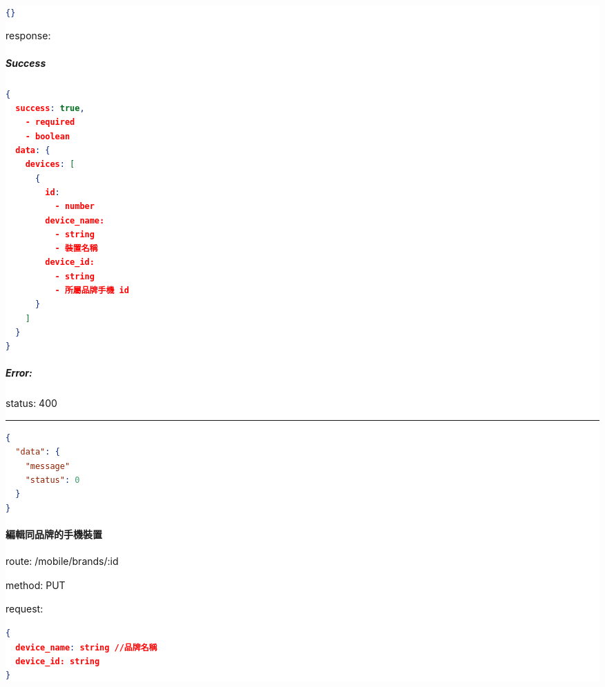 ```json
{}
```

response:

##### Success

```json
{
  success: true,
    - required
    - boolean
  data: {
    devices: [
      {
        id:
          - number
        device_name:
          - string
          - 裝置名稱
        device_id:
          - string
          - 所屬品牌手機 id
      }
    ]
  }
}
```

##### Error:

status: 400

---

```json
{
  "data": {
    "message"
    "status": 0
  }
}
```

#### 編輯同品牌的手機裝置

route: /mobile/brands/:id

method: PUT

request:

```json
{
  device_name: string //品牌名稱
  device_id: string
}
```
